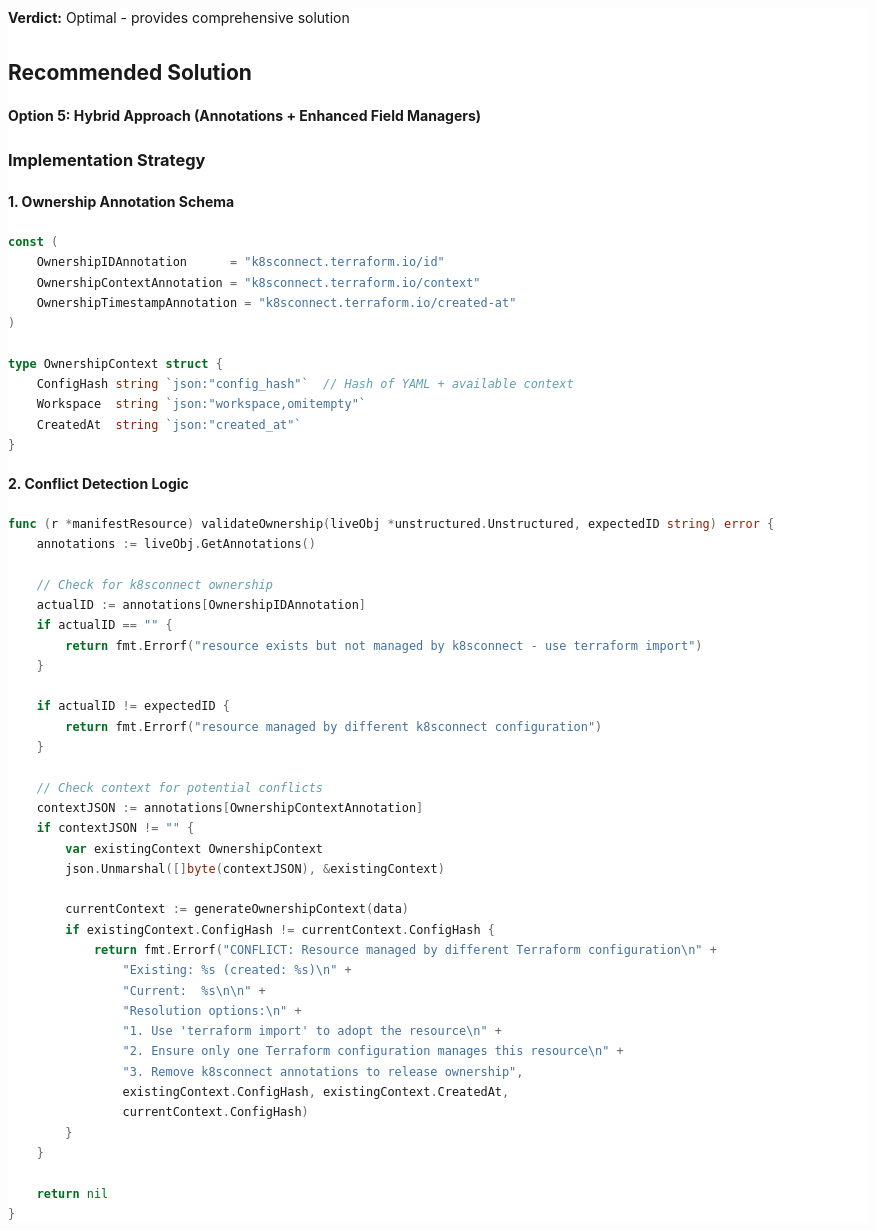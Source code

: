 **Verdict:** Optimal - provides comprehensive solution

## Recommended Solution

**Option 5: Hybrid Approach (Annotations + Enhanced Field Managers)**

### Implementation Strategy

#### 1. Ownership Annotation Schema
```go
const (
    OwnershipIDAnnotation      = "k8sconnect.terraform.io/id"
    OwnershipContextAnnotation = "k8sconnect.terraform.io/context"  
    OwnershipTimestampAnnotation = "k8sconnect.terraform.io/created-at"
)

type OwnershipContext struct {
    ConfigHash string `json:"config_hash"`  // Hash of YAML + available context
    Workspace  string `json:"workspace,omitempty"`
    CreatedAt  string `json:"created_at"`
}
```

#### 2. Conflict Detection Logic
```go
func (r *manifestResource) validateOwnership(liveObj *unstructured.Unstructured, expectedID string) error {
    annotations := liveObj.GetAnnotations()
    
    // Check for k8sconnect ownership
    actualID := annotations[OwnershipIDAnnotation]
    if actualID == "" {
        return fmt.Errorf("resource exists but not managed by k8sconnect - use terraform import")
    }
    
    if actualID != expectedID {
        return fmt.Errorf("resource managed by different k8sconnect configuration")
    }
    
    // Check context for potential conflicts
    contextJSON := annotations[OwnershipContextAnnotation]
    if contextJSON != "" {
        var existingContext OwnershipContext
        json.Unmarshal([]byte(contextJSON), &existingContext)
        
        currentContext := generateOwnershipContext(data)
        if existingContext.ConfigHash != currentContext.ConfigHash {
            return fmt.Errorf("CONFLICT: Resource managed by different Terraform configuration\n" +
                "Existing: %s (created: %s)\n" +  
                "Current:  %s\n\n" +
                "Resolution options:\n" +
                "1. Use 'terraform import' to adopt the resource\n" +
                "2. Ensure only one Terraform configuration manages this resource\n" +
                "3. Remove k8sconnect annotations to release ownership",
                existingContext.ConfigHash, existingContext.CreatedAt,
                currentContext.ConfigHash)
        }
    }
    
    return nil
}
```
